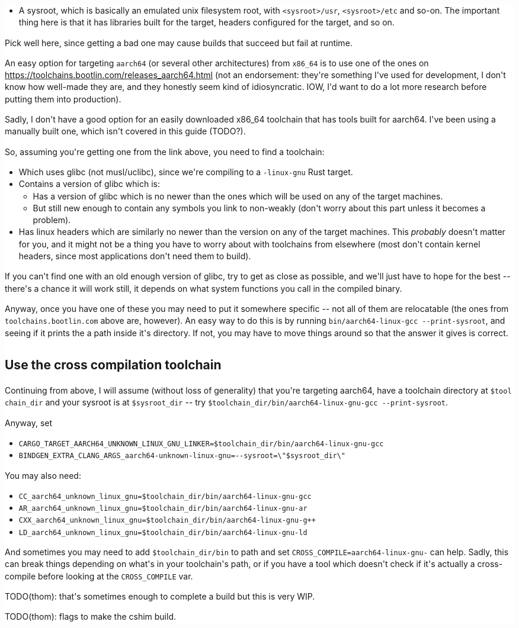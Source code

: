 - A sysroot, which is basically an emulated unix filesystem root, with `<sysroot>/usr`, `<sysroot>/etc` and so-on. The important thing here is that it has libraries built for the target, headers configured for the target, and so on.

Pick well here, since getting a bad one may cause builds that succeed but fail at runtime.

An easy option for targeting `aarch64` (or several other architectures) from `x86_64` is to use one of the ones on <https://toolchains.bootlin.com/releases_aarch64.html> (not an endorsement: they're something I've used for development, I don't know how well-made they are, and they honestly seem kind of idiosyncratic. IOW, I'd want to do a lot more research before putting them into production).

Sadly, I don't have a good option for an easily downloaded x86_64 toolchain that has tools built for aarch64. I've been using a manually built one, which isn't covered in this guide (TODO?).

So, assuming you're getting one from the link above, you need to find a toolchain:
- Which uses glibc (not musl/uclibc), since we're compiling to a `-linux-gnu` Rust target.
- Contains a version of glibc which is:
    - Has a version of glibc which is no newer than the ones which will be used on any of the target machines.
    - But still new enough to contain any symbols you link to non-weakly (don't worry about this part unless it becomes a problem).
- Has linux headers which are similarly no newer than the version on any of the target machines. This *probably* doesn't matter for you, and it might not be a thing you have to worry about with toolchains from elsewhere (most don't contain kernel headers, since most applications don't need them to build).

If you can't find one with an old enough version of glibc, try to get as close as possible, and we'll just have to hope for the best -- there's a chance it will work still, it depends on what system functions you call in the compiled binary.

Anyway, once you have one of these you may need to put it somewhere specific -- not all of them are relocatable (the ones from `toolchains.bootlin.com` above are, however). An easy way to do this is by running `bin/aarch64-linux-gcc --print-sysroot`, and seeing if it prints the a path inside it's directory. If not, you may have to move things around so that the answer it gives is correct.

## Use the cross compilation toolchain

Continuing from above, I will assume (without loss of generality) that you're targeting aarch64, have a toolchain directory at `$toolchain_dir` and your sysroot is at `$sysroot_dir` -- try `$toolchain_dir/bin/aarch64-linux-gnu-gcc --print-sysroot`.

Anyway, set

- `CARGO_TARGET_AARCH64_UNKNOWN_LINUX_GNU_LINKER=$toolchain_dir/bin/aarch64-linux-gnu-gcc`
- `BINDGEN_EXTRA_CLANG_ARGS_aarch64-unknown-linux-gnu=--sysroot=\"$sysroot_dir\"`

You may also need:
- `CC_aarch64_unknown_linux_gnu=$toolchain_dir/bin/aarch64-linux-gnu-gcc`
- `AR_aarch64_unknown_linux_gnu=$toolchain_dir/bin/aarch64-linux-gnu-ar`
- `CXX_aarch64_unknown_linux_gnu=$toolchain_dir/bin/aarch64-linux-gnu-g++`
- `LD_aarch64_unknown_linux_gnu=$toolchain_dir/bin/aarch64-linux-gnu-ld`

And sometimes you may need to add `$toolchain_dir/bin` to path and set `CROSS_COMPILE=aarch64-linux-gnu-` can help. Sadly, this can break things depending on what's in your toolchain's path, or if you have a tool which doesn't check if it's actually a cross-compile before looking at the `CROSS_COMPILE` var.

TODO(thom): that's sometimes enough to complete a build but this is very WIP.

TODO(thom): flags to make the cshim build.
